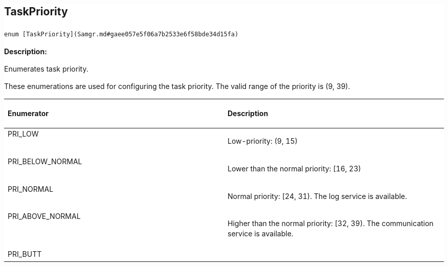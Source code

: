 </tbody>
</table>

## TaskPriority<a name="gaee057e5f06a7b2533e6f58bde34d15fa"></a>

```
enum [TaskPriority](Samgr.md#gaee057e5f06a7b2533e6f58bde34d15fa)
```

 **Description:**

Enumerates task priority. 

These enumerations are used for configuring the task priority. The valid range of the priority is \(9, 39\). 

<a name="table1290677800084827"></a>
<table><thead align="left"><tr id="row1081326012084827"><th class="cellrowborder" valign="top" width="50%" id="mcps1.1.3.1.1"><p id="p1241923903084827"><a name="p1241923903084827"></a><a name="p1241923903084827"></a>Enumerator</p>
</th>
<th class="cellrowborder" valign="top" width="50%" id="mcps1.1.3.1.2"><p id="p489196703084827"><a name="p489196703084827"></a><a name="p489196703084827"></a>Description</p>
</th>
</tr>
</thead>
<tbody><tr id="row668870189084827"><td class="cellrowborder" valign="top" width="50%" headers="mcps1.1.3.1.1 "><strong id="ggaee057e5f06a7b2533e6f58bde34d15faaf8a2513dc9a78bb09c0520af65a3f402"><a name="ggaee057e5f06a7b2533e6f58bde34d15faaf8a2513dc9a78bb09c0520af65a3f402"></a><a name="ggaee057e5f06a7b2533e6f58bde34d15faaf8a2513dc9a78bb09c0520af65a3f402"></a></strong>PRI_LOW&nbsp;</td>
<td class="cellrowborder" valign="top" width="50%" headers="mcps1.1.3.1.2 "><p id="p291174510084827"><a name="p291174510084827"></a><a name="p291174510084827"></a>Low-priority: (9, 15) </p>
 </td>
</tr>
<tr id="row1122742308084827"><td class="cellrowborder" valign="top" width="50%" headers="mcps1.1.3.1.1 "><strong id="ggaee057e5f06a7b2533e6f58bde34d15faa6f05a14315026dd5f3e5bc87cf745258"><a name="ggaee057e5f06a7b2533e6f58bde34d15faa6f05a14315026dd5f3e5bc87cf745258"></a><a name="ggaee057e5f06a7b2533e6f58bde34d15faa6f05a14315026dd5f3e5bc87cf745258"></a></strong>PRI_BELOW_NORMAL&nbsp;</td>
<td class="cellrowborder" valign="top" width="50%" headers="mcps1.1.3.1.2 "><p id="p1520339079084827"><a name="p1520339079084827"></a><a name="p1520339079084827"></a>Lower than the normal priority: [16, 23) </p>
 </td>
</tr>
<tr id="row2082342429084827"><td class="cellrowborder" valign="top" width="50%" headers="mcps1.1.3.1.1 "><strong id="ggaee057e5f06a7b2533e6f58bde34d15faa8ffe612e81f7db9099f774b853533063"><a name="ggaee057e5f06a7b2533e6f58bde34d15faa8ffe612e81f7db9099f774b853533063"></a><a name="ggaee057e5f06a7b2533e6f58bde34d15faa8ffe612e81f7db9099f774b853533063"></a></strong>PRI_NORMAL&nbsp;</td>
<td class="cellrowborder" valign="top" width="50%" headers="mcps1.1.3.1.2 "><p id="p672626925084827"><a name="p672626925084827"></a><a name="p672626925084827"></a>Normal priority: [24, 31). The log service is available. </p>
 </td>
</tr>
<tr id="row350940836084827"><td class="cellrowborder" valign="top" width="50%" headers="mcps1.1.3.1.1 "><strong id="ggaee057e5f06a7b2533e6f58bde34d15faacb1f8848eb9a8c56779869b418ef9cb6"><a name="ggaee057e5f06a7b2533e6f58bde34d15faacb1f8848eb9a8c56779869b418ef9cb6"></a><a name="ggaee057e5f06a7b2533e6f58bde34d15faacb1f8848eb9a8c56779869b418ef9cb6"></a></strong>PRI_ABOVE_NORMAL&nbsp;</td>
<td class="cellrowborder" valign="top" width="50%" headers="mcps1.1.3.1.2 "><p id="p449731203084827"><a name="p449731203084827"></a><a name="p449731203084827"></a>Higher than the normal priority: [32, 39). The communication service is available. </p>
 </td>
</tr>
<tr id="row1601389495084827"><td class="cellrowborder" valign="top" width="50%" headers="mcps1.1.3.1.1 "><strong id="ggaee057e5f06a7b2533e6f58bde34d15faab9766c2f87357a5cc6e3b14ccbc2c54b"><a name="ggaee057e5f06a7b2533e6f58bde34d15faab9766c2f87357a5cc6e3b14ccbc2c54b"></a><a name="ggaee057e5f06a7b2533e6f58bde34d15faab9766c2f87357a5cc6e3b14ccbc2c54b"></a></strong>PRI_BUTT&nbsp;</td>